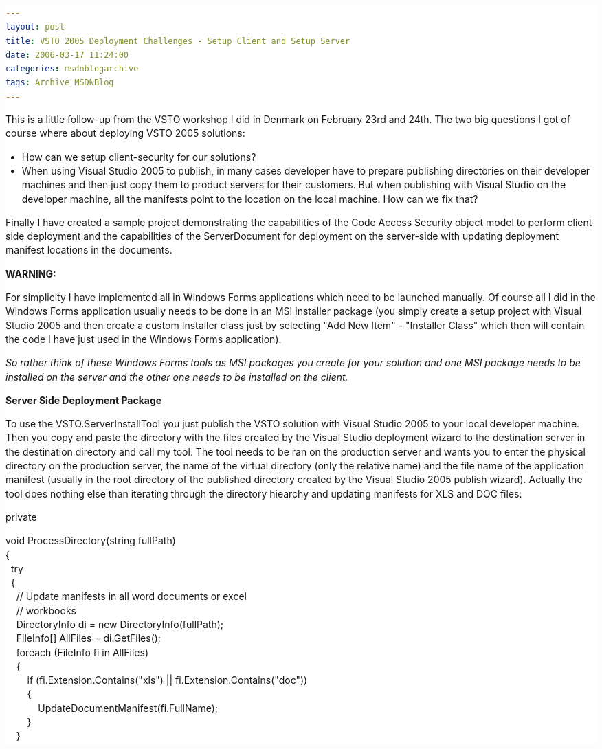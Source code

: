 ```yaml
---
layout: post
title: VSTO 2005 Deployment Challenges - Setup Client and Setup Server
date: 2006-03-17 11:24:00
categories: msdnblogarchive
tags: Archive MSDNBlog
---
```


This is a little follow-up from the VSTO workshop I did in Denmark on February 23rd and 24th. The two big questions I got of course where about deploying VSTO 2005 solutions:


* How can we setup client-security for our solutions?
* When using Visual Studio 2005 to publish, in many cases developer have to prepare publishing directories on their developer machines and then just copy them to product servers for their customers. But when publishing with Visual Studio on the developer machine, all the manifests point to the location on the local machine. How can we fix that?


Finally I have created a sample project demonstrating the capabilities of the Code Access Security object model to perform client side deployment and the capabilities of the ServerDocument for deployment on the server-side with updating deployment manifest locations in the documents.


**WARNING:**


For simplicity I have implemented all in Windows Forms applications which need to be launched manually. Of course all I did in the Windows Forms application usually needs to be done in an MSI installer package (you simply create a setup project with Visual Studio 2005 and then create a custom Installer class just by selecting "Add New Item" - "Installer Class" which then will contain the code I have just used in the Windows Forms application). 


*So rather think of these Windows Forms tools as MSI packages you create for your solution and one MSI package needs to be installed on the server and the other one needs to be installed on the client.*


**Server Side Deployment Package**


To use the VSTO.ServerInstallTool you just publish the VSTO solution with Visual Studio 2005 to your local developer machine. Then you copy and paste the directory with the files created by the Visual Studio deployment wizard to the destination server in the destination directory and call my tool. The tool needs to be ran on the production server and wants you to enter the physical directory on the production server, the name of the virtual directory (only the relative name) and the file name of the application manifest (usually in the root directory of the published directory created by the Visual Studio 2005 publish wizard). Actually the tool does nothing else than iterating through the directory hiearchy and updating manifests for XLS and DOC files:


private

 void ProcessDirectory(string fullPath)  
{  
  try  
  {  
    // Update manifests in all word documents or excel   
    // workbooks  
    DirectoryInfo di = new DirectoryInfo(fullPath);  
    FileInfo[] AllFiles = di.GetFiles();  
    foreach (FileInfo fi in AllFiles)  
    {  
        if (fi.Extension.Contains("xls") || fi.Extension.Contains("doc"))  
        {  
            UpdateDocumentManifest(fi.FullName);  
        }  
    }  
  